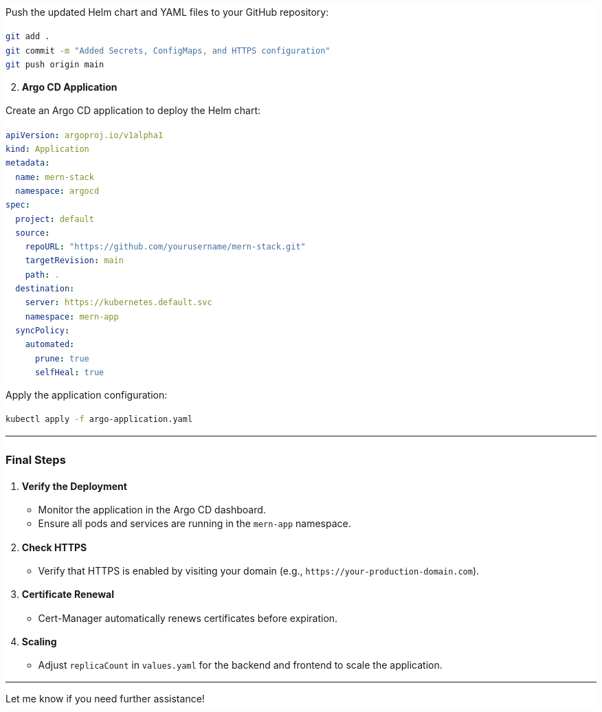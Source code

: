 Push the updated Helm chart and YAML files to your GitHub repository:

```bash
git add .
git commit -m "Added Secrets, ConfigMaps, and HTTPS configuration"
git push origin main
```

2. **Argo CD Application**

Create an Argo CD application to deploy the Helm chart:

```yaml
apiVersion: argoproj.io/v1alpha1
kind: Application
metadata:
  name: mern-stack
  namespace: argocd
spec:
  project: default
  source:
    repoURL: "https://github.com/yourusername/mern-stack.git"
    targetRevision: main
    path: .
  destination:
    server: https://kubernetes.default.svc
    namespace: mern-app
  syncPolicy:
    automated:
      prune: true
      selfHeal: true
```

Apply the application configuration:

```bash
kubectl apply -f argo-application.yaml
```

---

### **Final Steps**

1. **Verify the Deployment**
    - Monitor the application in the Argo CD dashboard.
    - Ensure all pods and services are running in the `mern-app` namespace.

2. **Check HTTPS**
    - Verify that HTTPS is enabled by visiting your domain (e.g., `https://your-production-domain.com`).

3. **Certificate Renewal**
    - Cert-Manager automatically renews certificates before expiration.

4. **Scaling**
    - Adjust `replicaCount` in `values.yaml` for the backend and frontend to scale the application.

---

Let me know if you need further assistance!